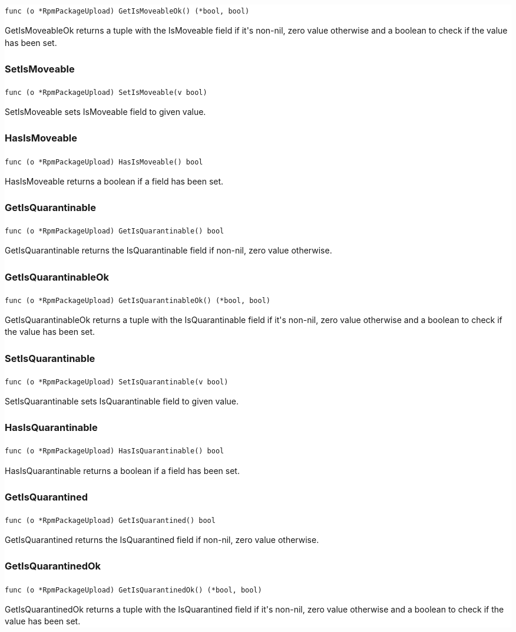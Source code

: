 `func (o *RpmPackageUpload) GetIsMoveableOk() (*bool, bool)`

GetIsMoveableOk returns a tuple with the IsMoveable field if it's non-nil, zero value otherwise
and a boolean to check if the value has been set.

### SetIsMoveable

`func (o *RpmPackageUpload) SetIsMoveable(v bool)`

SetIsMoveable sets IsMoveable field to given value.

### HasIsMoveable

`func (o *RpmPackageUpload) HasIsMoveable() bool`

HasIsMoveable returns a boolean if a field has been set.

### GetIsQuarantinable

`func (o *RpmPackageUpload) GetIsQuarantinable() bool`

GetIsQuarantinable returns the IsQuarantinable field if non-nil, zero value otherwise.

### GetIsQuarantinableOk

`func (o *RpmPackageUpload) GetIsQuarantinableOk() (*bool, bool)`

GetIsQuarantinableOk returns a tuple with the IsQuarantinable field if it's non-nil, zero value otherwise
and a boolean to check if the value has been set.

### SetIsQuarantinable

`func (o *RpmPackageUpload) SetIsQuarantinable(v bool)`

SetIsQuarantinable sets IsQuarantinable field to given value.

### HasIsQuarantinable

`func (o *RpmPackageUpload) HasIsQuarantinable() bool`

HasIsQuarantinable returns a boolean if a field has been set.

### GetIsQuarantined

`func (o *RpmPackageUpload) GetIsQuarantined() bool`

GetIsQuarantined returns the IsQuarantined field if non-nil, zero value otherwise.

### GetIsQuarantinedOk

`func (o *RpmPackageUpload) GetIsQuarantinedOk() (*bool, bool)`

GetIsQuarantinedOk returns a tuple with the IsQuarantined field if it's non-nil, zero value otherwise
and a boolean to check if the value has been set.
